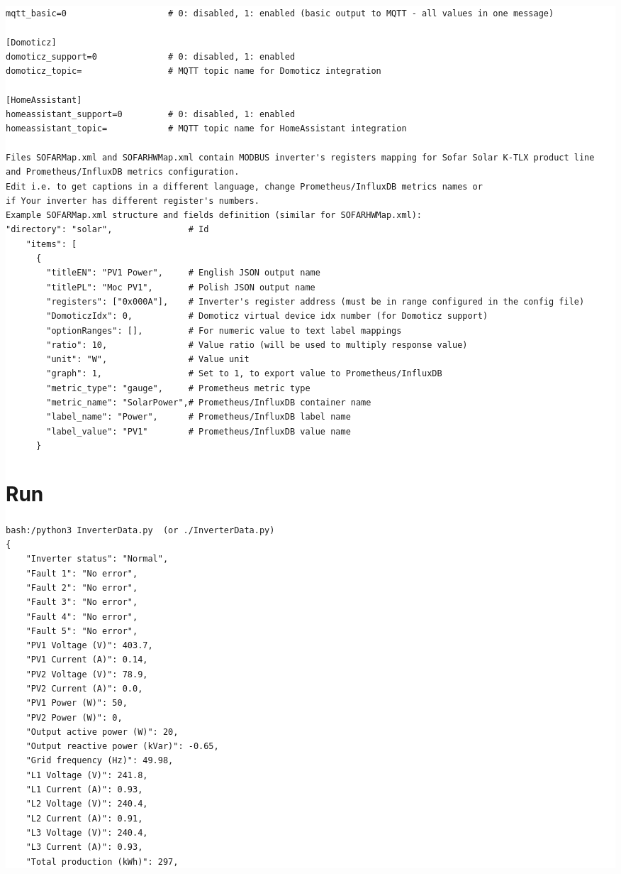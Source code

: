 ```
mqtt_basic=0                    # 0: disabled, 1: enabled (basic output to MQTT - all values in one message)

[Domoticz]
domoticz_support=0              # 0: disabled, 1: enabled
domoticz_topic=                 # MQTT topic name for Domoticz integration

[HomeAssistant]
homeassistant_support=0         # 0: disabled, 1: enabled
homeassistant_topic=            # MQTT topic name for HomeAssistant integration

Files SOFARMap.xml and SOFARHWMap.xml contain MODBUS inverter's registers mapping for Sofar Solar K-TLX product line
and Prometheus/InfluxDB metrics configuration.
Edit i.e. to get captions in a different language, change Prometheus/InfluxDB metrics names or
if Your inverter has different register's numbers.
Example SOFARMap.xml structure and fields definition (similar for SOFARHWMap.xml):
"directory": "solar",               # Id
    "items": [
      {
        "titleEN": "PV1 Power",     # English JSON output name 
        "titlePL": "Moc PV1",       # Polish JSON output name
        "registers": ["0x000A"],    # Inverter's register address (must be in range configured in the config file)
        "DomoticzIdx": 0,           # Domoticz virtual device idx number (for Domoticz support)
        "optionRanges": [],         # For numeric value to text label mappings
        "ratio": 10,                # Value ratio (will be used to multiply response value)
        "unit": "W",                # Value unit
        "graph": 1,                 # Set to 1, to export value to Prometheus/InfluxDB
        "metric_type": "gauge",     # Prometheus metric type
        "metric_name": "SolarPower",# Prometheus/InfluxDB container name
        "label_name": "Power",      # Prometheus/InfluxDB label name
        "label_value": "PV1"        # Prometheus/InfluxDB value name
      }
```
# Run

```
bash:/python3 InverterData.py  (or ./InverterData.py)
{
    "Inverter status": "Normal",
    "Fault 1": "No error",
    "Fault 2": "No error",
    "Fault 3": "No error",
    "Fault 4": "No error",
    "Fault 5": "No error",
    "PV1 Voltage (V)": 403.7,
    "PV1 Current (A)": 0.14,
    "PV2 Voltage (V)": 78.9,
    "PV2 Current (A)": 0.0,
    "PV1 Power (W)": 50,
    "PV2 Power (W)": 0,
    "Output active power (W)": 20,
    "Output reactive power (kVar)": -0.65,
    "Grid frequency (Hz)": 49.98,
    "L1 Voltage (V)": 241.8,
    "L1 Current (A)": 0.93,
    "L2 Voltage (V)": 240.4,
    "L2 Current (A)": 0.91,
    "L3 Voltage (V)": 240.4,
    "L3 Current (A)": 0.93,
    "Total production (kWh)": 297,
```